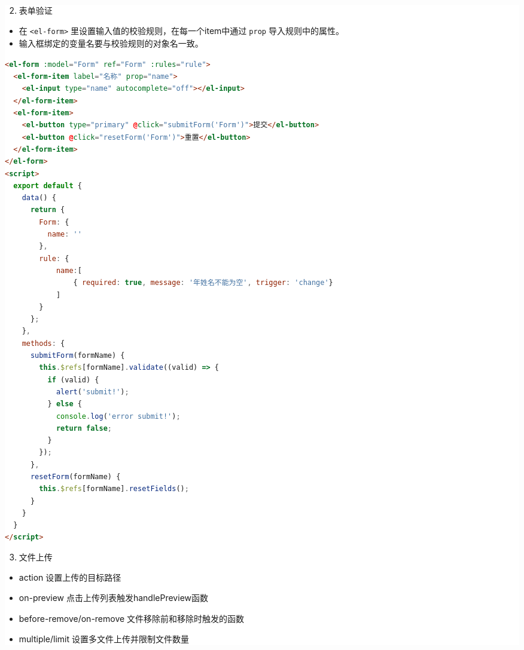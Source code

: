 2. 表单验证

- 在 `<el-form>` 里设置输入值的校验规则，在每一个item中通过 `prop` 导入规则中的属性。
- 输入框绑定的变量名要与校验规则的对象名一致。

```html
<el-form :model="Form" ref="Form" :rules="rule">
  <el-form-item label="名称" prop="name">
    <el-input type="name" autocomplete="off"></el-input>
  </el-form-item>
  <el-form-item>
    <el-button type="primary" @click="submitForm('Form')">提交</el-button>
    <el-button @click="resetForm('Form')">重置</el-button>
  </el-form-item>
</el-form>
<script>
  export default {
    data() {
      return {
        Form: {
          name: ''
        },
        rule: {
            name:[
                { required: true, message: '年姓名不能为空', trigger: 'change'}
            ]
        }
      };
    },
    methods: {
      submitForm(formName) {
        this.$refs[formName].validate((valid) => {
          if (valid) {
            alert('submit!');
          } else {
            console.log('error submit!');
            return false;
          }
        });
      },
      resetForm(formName) {
        this.$refs[formName].resetFields();
      }
    }
  }
</script>
```

3. 文件上传

- action 设置上传的目标路径
- on-preview 点击上传列表触发handlePreview函数

- before-remove/on-remove 文件移除前和移除时触发的函数
- multiple/limit 设置多文件上传并限制文件数量
